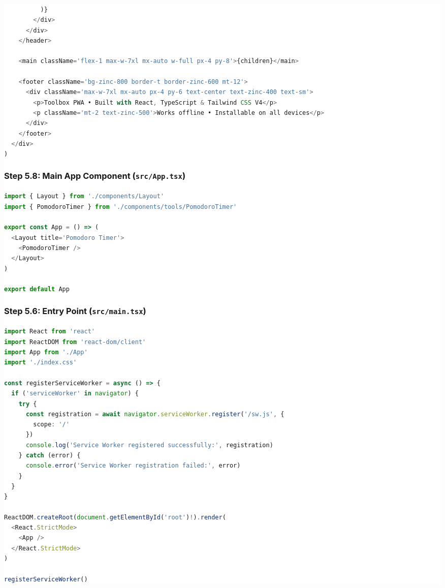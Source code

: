 ```typescript
          )}
        </div>
      </div>
    </header>

    <main className='flex-1 max-w-7xl mx-auto w-full px-4 py-8'>{children}</main>

    <footer className='bg-zinc-800 border-t border-zinc-600 mt-12'>
      <div className='max-w-7xl mx-auto px-4 py-6 text-center text-zinc-400 text-sm'>
        <p>Toolbox PWA • Built with React, TypeScript & Tailwind CSS V4</p>
        <p className='mt-2 text-zinc-500'>Works offline • Installable on all devices</p>
      </div>
    </footer>
  </div>
)
```

### Step 5.8: Main App Component (`src/App.tsx`)

```typescript
import { Layout } from './components/Layout'
import { PomodoroTimer } from './components/tools/PomodoroTimer'

export const App = () => (
  <Layout title='Pomodoro Timer'>
    <PomodoroTimer />
  </Layout>
)

export default App
```

### Step 5.6: Entry Point (`src/main.tsx`)

```typescript
import React from 'react'
import ReactDOM from 'react-dom/client'
import App from './App'
import './index.css'

const registerServiceWorker = async () => {
  if ('serviceWorker' in navigator) {
    try {
      const registration = await navigator.serviceWorker.register('/sw.js', {
        scope: '/'
      })
      console.log('Service Worker registered successfully:', registration)
    } catch (error) {
      console.error('Service Worker registration failed:', error)
    }
  }
}

ReactDOM.createRoot(document.getElementById('root')!).render(
  <React.StrictMode>
    <App />
  </React.StrictMode>
)

registerServiceWorker()
```
